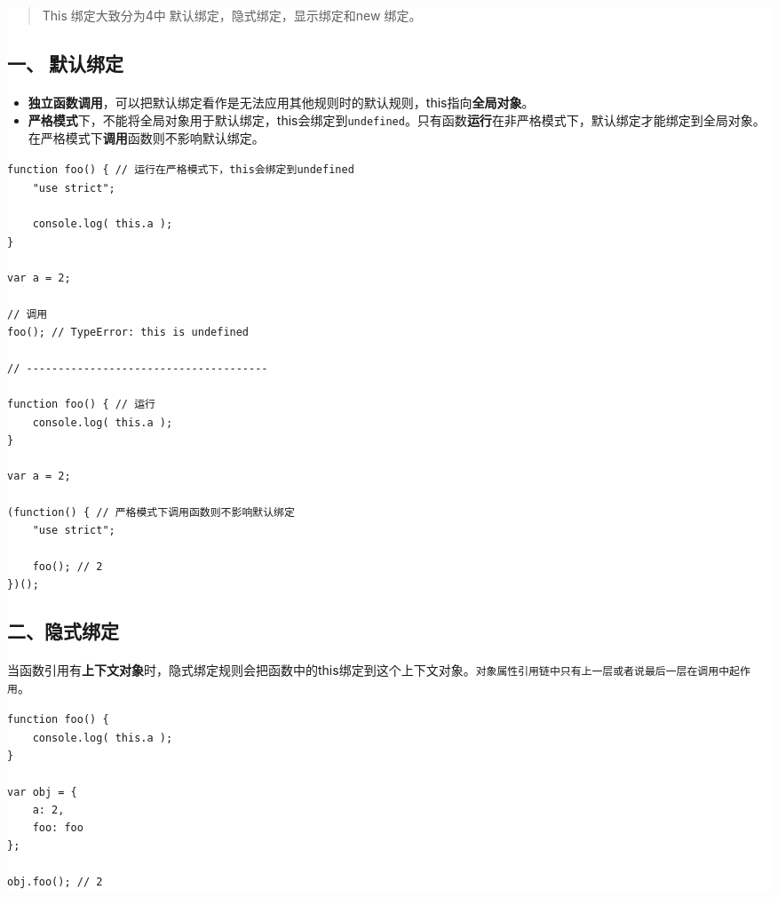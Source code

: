 > This 绑定大致分为4中 默认绑定，隐式绑定，显示绑定和new 绑定。

## 一、 默认绑定

* **独立函数调用**，可以把默认绑定看作是无法应用其他规则时的默认规则，this指向**全局对象**。
* **严格模式**下，不能将全局对象用于默认绑定，this会绑定到`undefined`。只有函数**运行**在非严格模式下，默认绑定才能绑定到全局对象。在严格模式下**调用**函数则不影响默认绑定。

```Js
function foo() { // 运行在严格模式下，this会绑定到undefined
    "use strict";
    
    console.log( this.a );
}

var a = 2;

// 调用
foo(); // TypeError: this is undefined

// --------------------------------------

function foo() { // 运行
    console.log( this.a );
}

var a = 2;

(function() { // 严格模式下调用函数则不影响默认绑定
    "use strict";
    
    foo(); // 2
})();
```



## 二、隐式绑定

当函数引用有**上下文对象**时，隐式绑定规则会把函数中的this绑定到这个上下文对象。`对象属性引用链中只有上一层或者说最后一层在调用中起作用`。

```Js
function foo() {
    console.log( this.a );
}

var obj = {
    a: 2,
    foo: foo
};

obj.foo(); // 2
```
